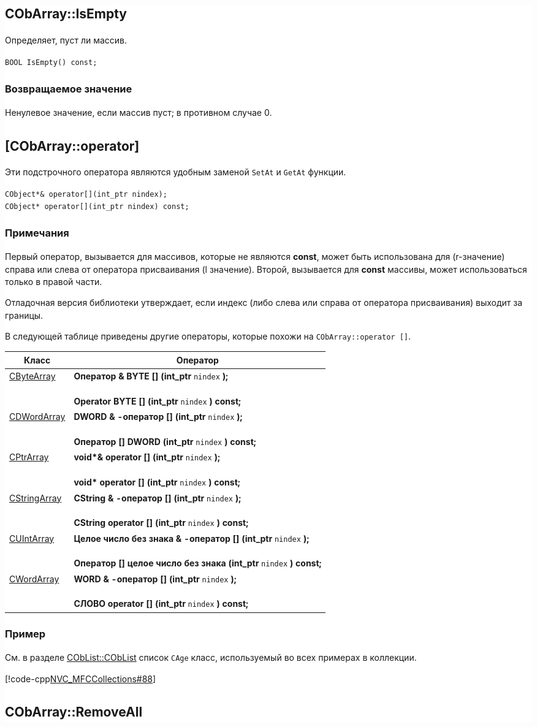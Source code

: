 ##  <a name="isempty"></a>  CObArray::IsEmpty

Определяет, пуст ли массив.

```
BOOL IsEmpty() const;
```

### <a name="return-value"></a>Возвращаемое значение

Ненулевое значение, если массив пуст; в противном случае 0.

##  <a name="operator_at"></a>  [CObArray::operator]

Эти подстрочного оператора являются удобным заменой `SetAt` и `GetAt` функции.

```
CObject*& operator[](int_ptr nindex);
CObject* operator[](int_ptr nindex) const;
```

### <a name="remarks"></a>Примечания

Первый оператор, вызывается для массивов, которые не являются **const**, может быть использована для (r-значение) справа или слева от оператора присваивания (l значение). Второй, вызывается для **const** массивы, может использоваться только в правой части.

Отладочная версия библиотеки утверждает, если индекс (либо слева или справа от оператора присваивания) выходит за границы.

В следующей таблице приведены другие операторы, которые похожи на `CObArray::operator []`.

|Класс|Оператор|
|-----------|--------------|
|[CByteArray](../../mfc/reference/cbytearray-class.md)|**Оператор & BYTE [] (int_ptr** `nindex`  **\);**<br /><br /> **Operator BYTE [] (int_ptr** `nindex`  **\) const;**|
|[CDWordArray](../../mfc/reference/cdwordarray-class.md)|**DWORD & -оператор [] (int_ptr** `nindex`  **\);**<br /><br /> **Оператор [] DWORD (int_ptr** `nindex`  **\) const;**|
|[CPtrArray](../../mfc/reference/cptrarray-class.md)|**void\*& operator [] (int_ptr** `nindex`  **\);**<br /><br /> **void\* operator [] (int_ptr** `nindex`  **\) const;**|
|[CStringArray](../../mfc/reference/cstringarray-class.md)|**CString & -оператор [] (int_ptr** `nindex`  **\);**<br /><br /> **CString operator [] (int_ptr** `nindex`  **\) const;**|
|[CUIntArray](../../mfc/reference/cuintarray-class.md)|**Целое число без знака & -оператор [] (int_ptr** `nindex`  **\);**<br /><br /> **Оператор [] целое число без знака (int_ptr** `nindex`  **\) const;**|
|[CWordArray](../../mfc/reference/cwordarray-class.md)|**WORD & -оператор [] (int_ptr** `nindex`  **\);**<br /><br /> **СЛОВО operator [] (int_ptr** `nindex`  **\) const;**|

### <a name="example"></a>Пример

См. в разделе [CObList::CObList](../../mfc/reference/coblist-class.md#coblist) список `CAge` класс, используемый во всех примерах в коллекции.

[!code-cpp[NVC_MFCCollections#88](../../mfc/codesnippet/cpp/cobarray-class_11.cpp)]

##  <a name="removeall"></a>  CObArray::RemoveAll
